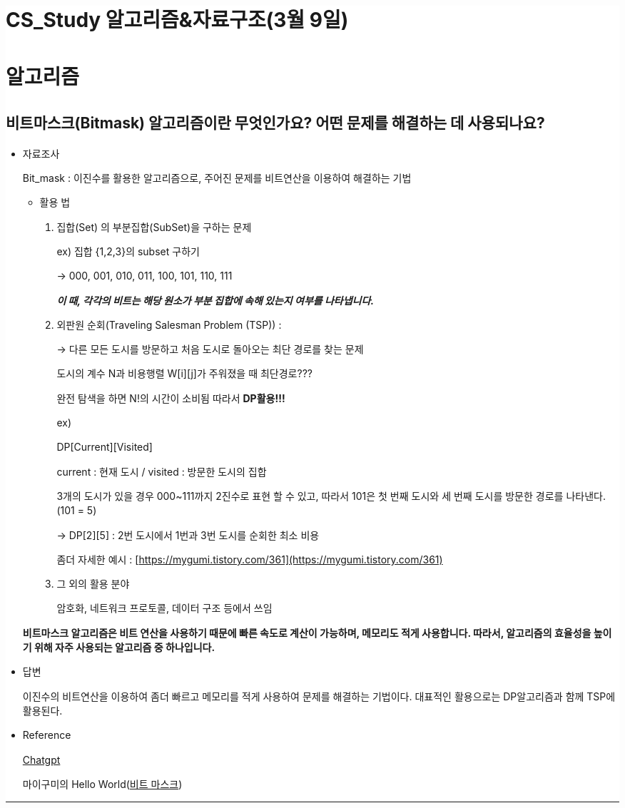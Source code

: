# CS_Study 알고리즘&자료구조(3월 9일)

# 알고리즘

## 비트마스크(Bitmask) 알고리즘이란 무엇인가요? 어떤 문제를 해결하는 데 사용되나요?

- 자료조사
    
    Bit_mask : 이진수를 활용한 알고리즘으로, 주어진 문제를 비트연산을 이용하여 해결하는 기법
    
    - 활용 법
        1. 집합(Set) 의 부분집합(SubSet)을 구하는 문제
            
            ex) 집합 {1,2,3}의 subset 구하기
            
            → 000, 001, 010, 011, 100, 101, 110, 111
            
            ***이 때, 각각의 비트는 해당 원소가 부분 집합에 속해 있는지 여부를 나타냅니다.***
            
        2. 외판원 순회(Traveling Salesman Problem (TSP)) :
            
            → 다른 모든 도시를 방문하고 처음 도시로 돌아오는 최단 경로를 찾는 문제
            
            도시의 계수 N과 비용행렬 W[i][j]가 주워졌을 때 최단경로???
            
            완전 탐색을 하면 N!의 시간이 소비됨 따라서 **DP활용!!!**
            
            ex)
            
            DP[Current][Visited]
            
            current : 현재 도시 / visited : 방문한 도시의 집합
            
             3개의 도시가 있을 경우 000~111까지 2진수로 표현 할 수 있고, 따라서 101은 첫 번째 도시와 세 번째 도시를 방문한 경로를 나타낸다. (101 = 5) 
            
            → DP[2][5] : 2번 도시에서 1번과 3번 도시를 순회한 최소 비용
            
            좀더 자세한 예시 : [https://mygumi.tistory.com/361](https://mygumi.tistory.com/361)
            
        3. 그 외의 활용 분야
            
            암호화, 네트워크 프로토콜, 데이터 구조 등에서 쓰임
            
    
    **비트마스크 알고리즘은 비트 연산을 사용하기 때문에 빠른 속도로 계산이 가능하며, 메모리도 적게 사용합니다. 따라서, 알고리즘의 효율성을 높이기 위해 자주 사용되는 알고리즘 중 하나입니다.**
    
- 답변
    
    이진수의 비트연산을 이용하여 좀더 빠르고 메모리를 적게 사용하여  문제를 해결하는 기법이다. 대표적인 활용으로는 DP알고리즘과 함께 TSP에 활용된다.
    
- Reference
    
    [Chatgpt](https://chat.openai.com/chat)
    
    마이구미의 Hello World([비트 마스크](https://mygumi.tistory.com/361))
    

---
